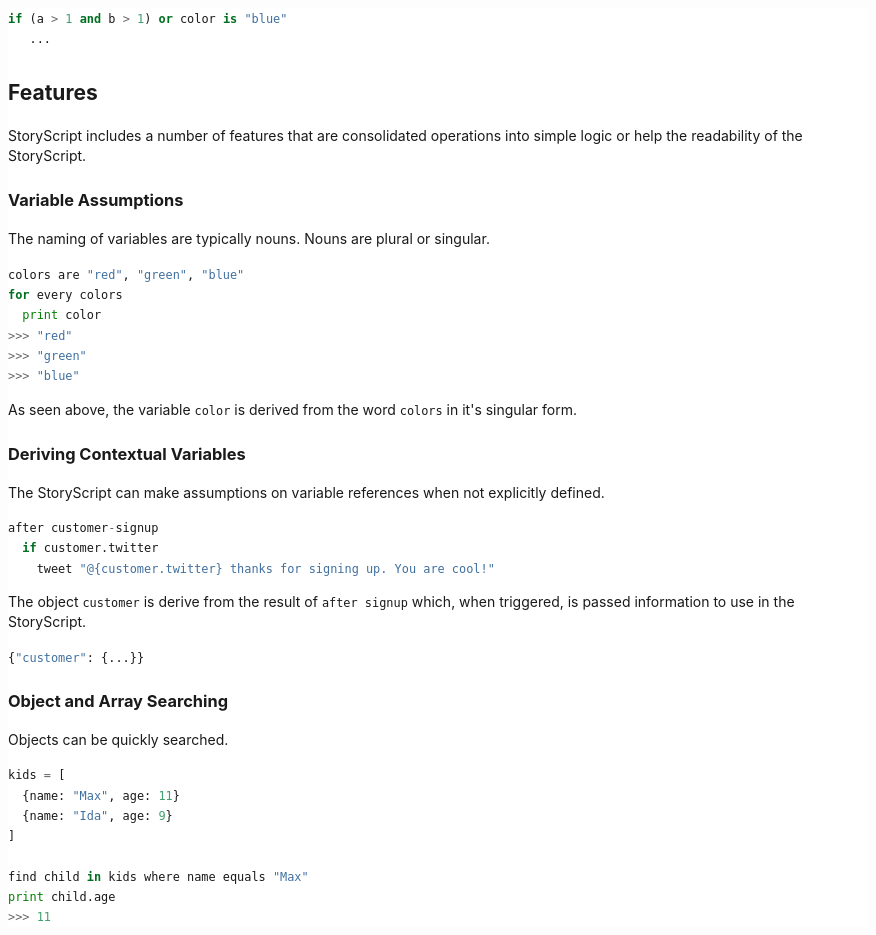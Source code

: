 ```py
if (a > 1 and b > 1) or color is "blue"
   ...
```


## Features
StoryScript includes a number of features that are consolidated operations into simple logic or help the readability of the StoryScript.

### Variable Assumptions
The naming of variables are typically nouns. Nouns are plural or singular.

```py
colors are "red", "green", "blue"
for every colors
  print color
>>> "red"
>>> "green"
>>> "blue"
```

As seen above, the variable `color` is derived from the word `colors` in it's singular form.

### Deriving Contextual Variables
The StoryScript can make assumptions on variable references when not explicitly defined.

```py
after customer-signup
  if customer.twitter
    tweet "@{customer.twitter} thanks for signing up. You are cool!"
```
The object `customer` is derive from the result of `after signup` which, when triggered, is passed information to use in the StoryScript.

```py
{"customer": {...}}
```

### Object and Array Searching

Objects can be quickly searched.

```py
kids = [
  {name: "Max", age: 11}
  {name: "Ida", age: 9}
]

find child in kids where name equals "Max"
print child.age
>>> 11
```
